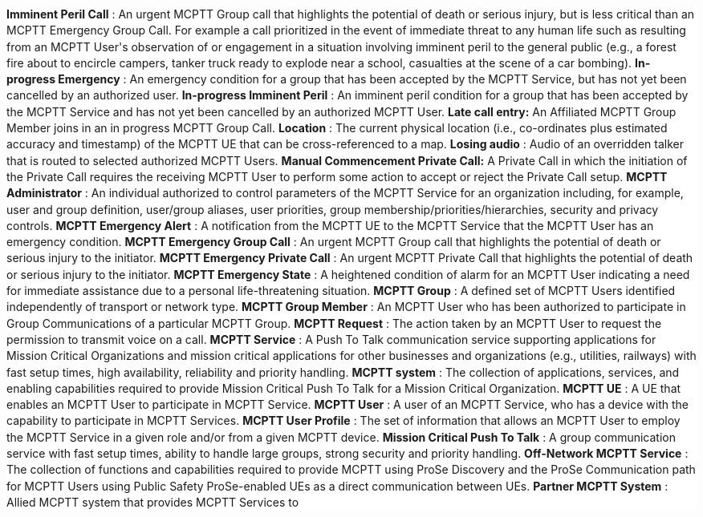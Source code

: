 **Imminent Peril Call** : An urgent MCPTT Group call that highlights the
potential of death or serious injury, but is less critical than an MCPTT
Emergency Group Call. For example a call prioritized in the event of immediate
threat to any human life such as resulting from an MCPTT User\'s observation
of or engagement in a situation involving imminent peril to the general public
(e.g., a forest fire about to encircle campers, tanker truck ready to explode
near a school, casualties at the scene of a car bombing).
**In-progress Emergency** : An emergency condition for a group that has been
accepted by the MCPTT Service, but has not yet been cancelled by an authorized
user.
**In-progress Imminent Peril** : An imminent peril condition for a group that
has been accepted by the MCPTT Service and has not yet been cancelled by an
authorized MCPTT User.
**Late call entry:** An Affiliated MCPTT Group Member joins in an in progress
MCPTT Group Call.
**Location** : The current physical location (i.e., co-ordinates plus
estimated accuracy and timestamp) of the MCPTT UE that can be cross-referenced
to a map.
**Losing audio** : Audio of an overridden talker that is routed to selected
authorized MCPTT Users.
**Manual Commencement Private Call:** A Private Call in which the initiation
of the Private Call requires the receiving MCPTT User to perform some action
to accept or reject the Private Call setup.
**MCPTT Administrator** : An individual authorized to control parameters of
the MCPTT Service for an organization including, for example, user and group
definition, user/group aliases, user priorities, group
membership/priorities/hierarchies, security and privacy controls.
**MCPTT Emergency Alert** : A notification from the MCPTT UE to the MCPTT
Service that the MCPTT User has an emergency condition.
**MCPTT Emergency Group Call** : An urgent MCPTT Group call that highlights
the potential of death or serious injury to the initiator.
**MCPTT Emergency Private Call** : An urgent MCPTT Private Call that
highlights the potential of death or serious injury to the initiator.
**MCPTT Emergency State** : A heightened condition of alarm for an MCPTT User
indicating a need for immediate assistance due to a personal life-threatening
situation.
**MCPTT Group** : A defined set of MCPTT Users identified independently of
transport or network type.
**MCPTT Group Member** : An MCPTT User who has been authorized to participate
in Group Communications of a particular MCPTT Group.
**MCPTT Request** : The action taken by an MCPTT User to request the
permission to transmit voice on a call.
**MCPTT Service** : A Push To Talk communication service supporting
applications for Mission Critical Organizations and mission critical
applications for other businesses and organizations (e.g., utilities,
railways) with fast setup times, high availability, reliability and priority
handling.
**MCPTT system** : The collection of applications, services, and enabling
capabilities required to provide Mission Critical Push To Talk for a Mission
Critical Organization.
**MCPTT UE** : A UE that enables an MCPTT User to participate in MCPTT
Service.
**MCPTT User** : A user of an MCPTT Service, who has a device with the
capability to participate in MCPTT Services.
**MCPTT User Profile** : The set of information that allows an MCPTT User to
employ the MCPTT Service in a given role and/or from a given MCPTT device.
**Mission Critical Push To Talk** : A group communication service with fast
setup times, ability to handle large groups, strong security and priority
handling.
**Off-Network MCPTT Service** : The collection of functions and capabilities
required to provide MCPTT using ProSe Discovery and the ProSe Communication
path for MCPTT Users using Public Safety ProSe-enabled UEs as a direct
communication between UEs.
**Partner MCPTT System** : Allied MCPTT system that provides MCPTT Services to